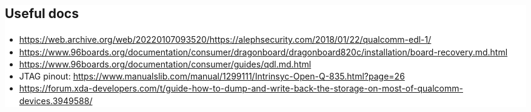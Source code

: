 ## Useful docs

* https://web.archive.org/web/20220107093520/https://alephsecurity.com/2018/01/22/qualcomm-edl-1/
* https://www.96boards.org/documentation/consumer/dragonboard/dragonboard820c/installation/board-recovery.md.html
* https://www.96boards.org/documentation/consumer/guides/qdl.md.html
* JTAG pinout: https://www.manualslib.com/manual/1299111/Intrinsyc-Open-Q-835.html?page=26
* https://forum.xda-developers.com/t/guide-how-to-dump-and-write-back-the-storage-on-most-of-qualcomm-devices.3949588/
